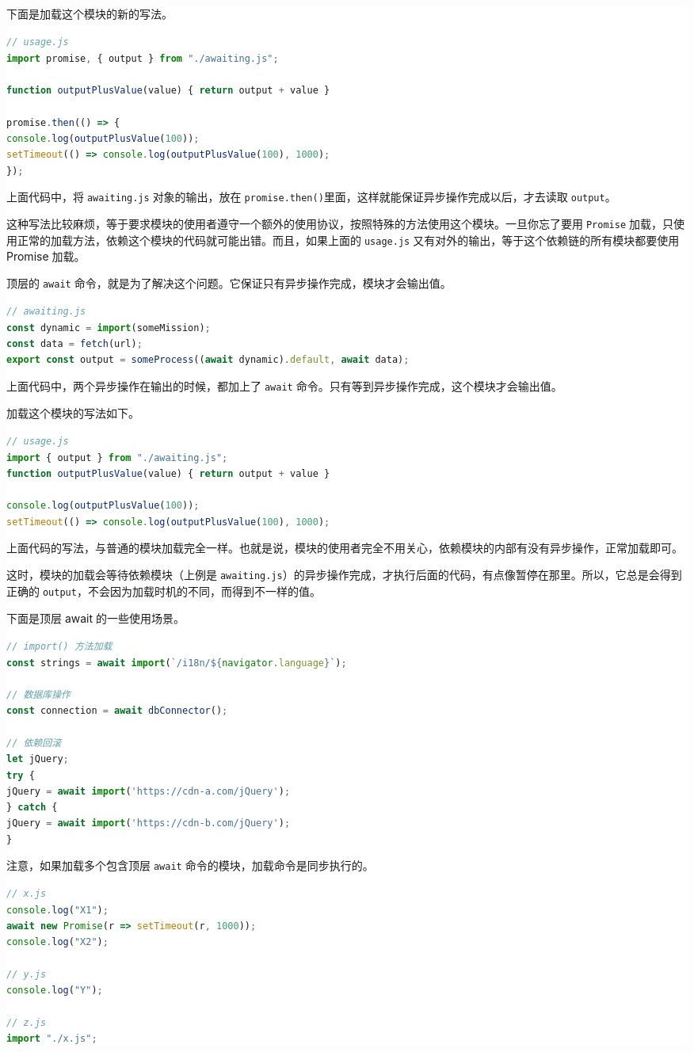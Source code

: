 下面是加载这个模块的新的写法。
```js
// usage.js
import promise, { output } from "./awaiting.js";

function outputPlusValue(value) { return output + value }

promise.then(() => {
console.log(outputPlusValue(100));
setTimeout(() => console.log(outputPlusValue(100), 1000);
});
```
上面代码中，将 `awaiting.js` 对象的输出，放在 `promise.then()`里面，这样就能保证异步操作完成以后，才去读取 `output`。

这种写法比较麻烦，等于要求模块的使用者遵守一个额外的使用协议，按照特殊的方法使用这个模块。一旦你忘了要用 `Promise` 加载，只使用正常的加载方法，依赖这个模块的代码就可能出错。而且，如果上面的 `usage.js` 又有对外的输出，等于这个依赖链的所有模块都要使用 Promise 加载。

顶层的 `await` 命令，就是为了解决这个问题。它保证只有异步操作完成，模块才会输出值。
```js
// awaiting.js
const dynamic = import(someMission);
const data = fetch(url);
export const output = someProcess((await dynamic).default, await data);
```
上面代码中，两个异步操作在输出的时候，都加上了 `await` 命令。只有等到异步操作完成，这个模块才会输出值。

加载这个模块的写法如下。
```js
// usage.js
import { output } from "./awaiting.js";
function outputPlusValue(value) { return output + value }

console.log(outputPlusValue(100));
setTimeout(() => console.log(outputPlusValue(100), 1000);
```
上面代码的写法，与普通的模块加载完全一样。也就是说，模块的使用者完全不用关心，依赖模块的内部有没有异步操作，正常加载即可。

这时，模块的加载会等待依赖模块（上例是 `awaiting.js`）的异步操作完成，才执行后面的代码，有点像暂停在那里。所以，它总是会得到正确的 `output`，不会因为加载时机的不同，而得到不一样的值。

下面是顶层 await 的一些使用场景。
```js
// import() 方法加载
const strings = await import(`/i18n/${navigator.language}`);

// 数据库操作
const connection = await dbConnector();

// 依赖回滚
let jQuery;
try {
jQuery = await import('https://cdn-a.com/jQuery');
} catch {
jQuery = await import('https://cdn-b.com/jQuery');
}
```
注意，如果加载多个包含顶层 `await` 命令的模块，加载命令是同步执行的。
```js
// x.js
console.log("X1");
await new Promise(r => setTimeout(r, 1000));
console.log("X2");

// y.js
console.log("Y");

// z.js
import "./x.js";
```